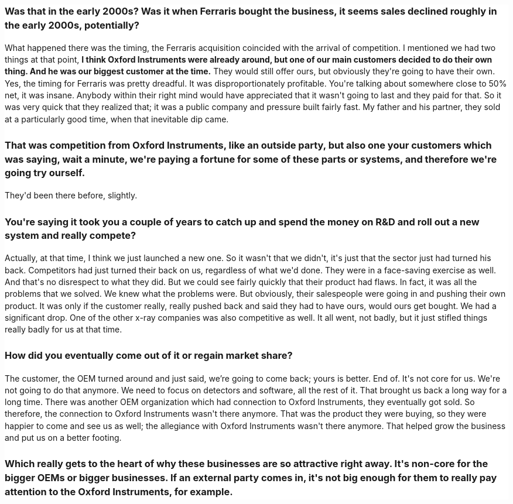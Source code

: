 ### Was that in the early 2000s? Was it when Ferraris bought the business, it seems sales declined roughly in the early 2000s, potentially?

What happened there was the timing, the Ferraris acquisition coincided with the arrival of competition. I mentioned we had two things at that point, **I think Oxford Instruments were already around, but one of our main customers decided to do their own thing. And he was our biggest customer at the time.** They would still offer ours, but obviously they're going to have their own. Yes, the timing for Ferraris was pretty dreadful. It was disproportionately profitable. You're talking about somewhere close to 50% net, it was insane. Anybody within their right mind would have appreciated that it wasn't going to last and they paid for that. So it was very quick that they realized that; it was a public company and pressure built fairly fast. My father and his partner, they sold at a particularly good time, when that inevitable dip came.

### That was competition from Oxford Instruments, like an outside party, but also one your customers which was saying, wait a minute, we're paying a fortune for some of these parts or systems, and therefore we're going try ourself.

They'd been there before, slightly.

### You're saying it took you a couple of years to catch up and spend the money on R&D and roll out a new system and really compete?

Actually, at that time, I think we just launched a new one. So it wasn't that we didn't, it's just that the sector just had turned his back. Competitors had just turned their back on us, regardless of what we'd done. They were in a face-saving exercise as well. And that's no disrespect to what they did. But we could see fairly quickly that their product had flaws. In fact, it was all the problems that we solved. We knew what the problems were. But obviously, their salespeople were going in and pushing their own product. It was only if the customer really, really pushed back and said they had to have ours, would ours get bought. We had a significant drop. One of the other x-ray companies was also competitive as well. It all went, not badly, but it just stifled things really badly for us at that time.

### How did you eventually come out of it or regain market share?

The customer, the OEM turned around and just said, we’re going to come back; yours is better. End of. It's not core for us. We're not going to do that anymore. We need to focus on detectors and software, all the rest of it. That brought us back a long way for a long time. There was another OEM organization which had connection to Oxford Instruments, they eventually got sold. So therefore, the connection to Oxford Instruments wasn't there anymore. That was the product they were buying, so they were happier to come and see us as well; the allegiance with Oxford Instruments wasn't there anymore. That helped grow the business and put us on a better footing.

### Which really gets to the heart of why these businesses are so attractive right away. It's non-core for the bigger OEMs or bigger businesses. If an external party comes in, it's not big enough for them to really pay attention to the Oxford Instruments, for example.
